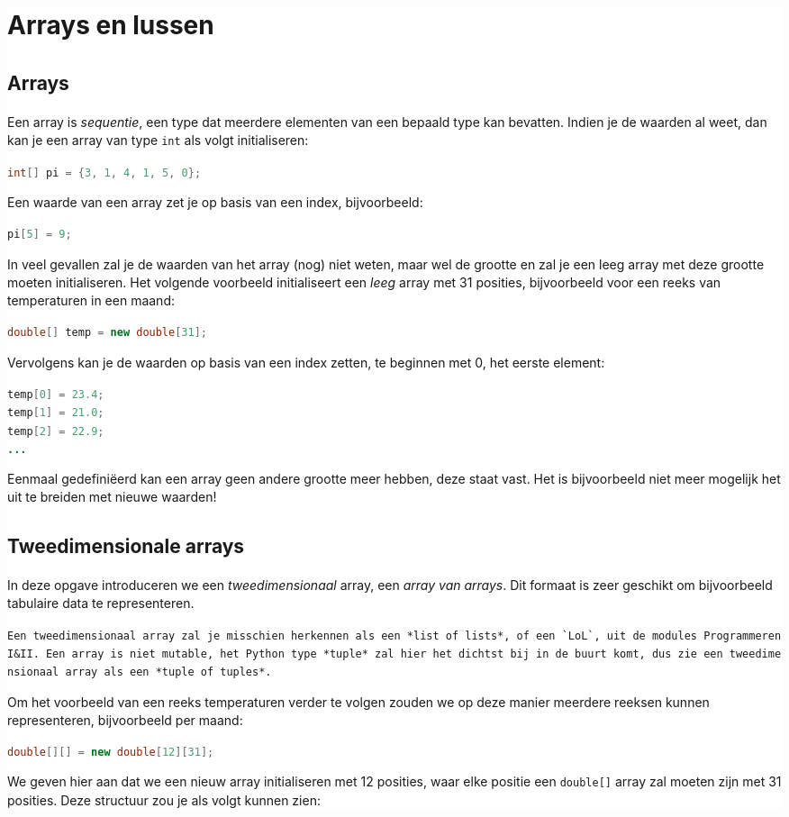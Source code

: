 # Arrays en lussen

## Arrays

Een array is *sequentie*, een type dat meerdere elementen van een bepaald type kan bevatten. Indien je de waarden al weet, dan kan je een array van type `int` als volgt initialiseren:

```java
int[] pi = {3, 1, 4, 1, 5, 0};
```

Een waarde van een array zet je op basis van een index, bijvoorbeeld:

```java
pi[5] = 9;
```

In veel gevallen zal je de waarden van het array (nog) niet weten, maar wel de grootte en zal je een leeg array met deze grootte moeten initialiseren. Het volgende voorbeeld initialiseert een *leeg* array met 31 posities, bijvoorbeeld voor een reeks van temperaturen in een maand:

```java
double[] temp = new double[31];
```

Vervolgens kan je de waarden op basis van een index zetten, te beginnen met 0, het eerste element:

```java
temp[0] = 23.4;
temp[1] = 21.0;
temp[2] = 22.9;
...
```

Eenmaal gedefiniëerd kan een array geen andere grootte meer hebben, deze staat vast. Het is bijvoorbeeld niet meer mogelijk het uit te breiden met nieuwe waarden!

## Tweedimensionale arrays

In deze opgave introduceren we een *tweedimensionaal* array, een *array van arrays*. Dit formaat is zeer geschikt om bijvoorbeeld tabulaire data te representeren.

```{note}
Een tweedimensionaal array zal je misschien herkennen als een *list of lists*, of een `LoL`, uit de modules Programmeren I&II. Een array is niet mutable, het Python type *tuple* zal hier het dichtst bij in de buurt komt, dus zie een tweedimensionaal array als een *tuple of tuples*.
```

Om het voorbeeld van een reeks temperaturen verder te volgen zouden we op deze manier meerdere reeksen kunnen representeren, bijvoorbeeld per maand:

```java
double[][] = new double[12][31];
```

We geven hier aan dat we een nieuw array initialiseren met 12 posities, waar elke positie een `double[]` array zal moeten zijn met 31 posities. Deze structuur zou je als volgt kunnen zien:
